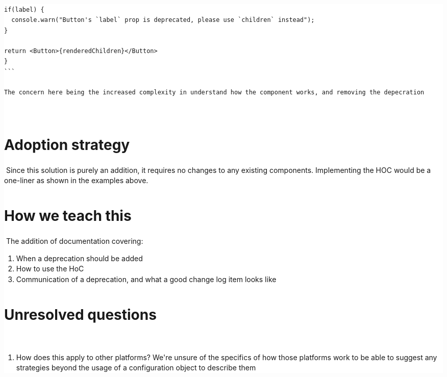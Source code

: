     if(label) {
      console.warn("Button's `label` prop is deprecated, please use `children` instead");
    }
    
    return <Button>{renderedChildren}</Button>
	}
	```

	The concern here being the increased complexity in understand how the component works, and removing the depecration
​
# Adoption strategy
​
Since this solution is purely an addition, it requires no changes to any existing components. Implementing the HOC would be a one-liner as shown in the examples above.
​
# How we teach this
​
The addition of documentation covering:

1. When a deprecation should be added
2. How to use the HoC
3. Communication of a deprecation, and what a good change log item looks like
​
# Unresolved questions
​
1. How does this apply to other platforms? We're unsure of the specifics of how those platforms work to be able to suggest any strategies beyond the usage of a configuration object to describe them